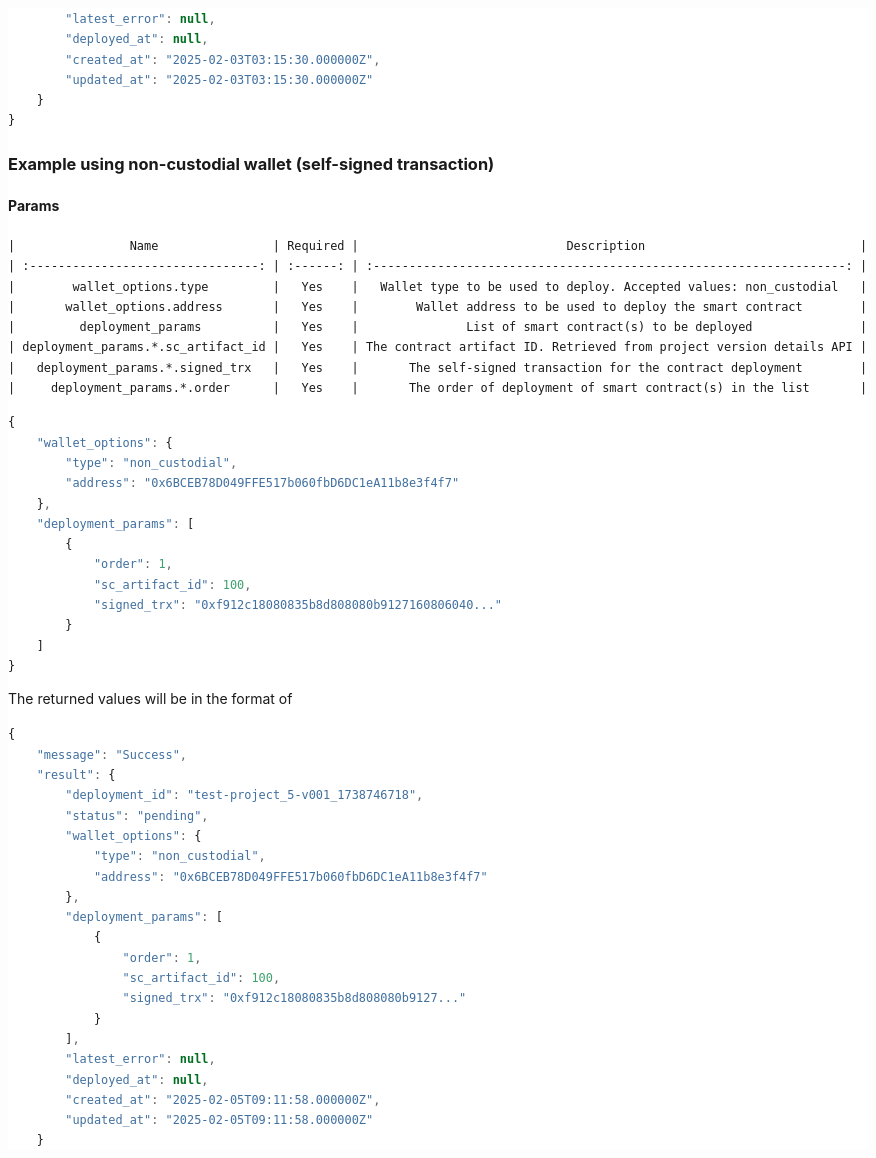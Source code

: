 ```js title="Sample Result (Custodial Wallet)"
        "latest_error": null,
        "deployed_at": null,
        "created_at": "2025-02-03T03:15:30.000000Z",
        "updated_at": "2025-02-03T03:15:30.000000Z"
    }
}
```

### Example using non-custodial wallet (self-signed transaction)

#### Params     
    |                Name                | Required |                             Description                              |
    | :--------------------------------: | :------: | :------------------------------------------------------------------: |
    |        wallet_options.type         |   Yes    |   Wallet type to be used to deploy. Accepted values: non_custodial   |
    |       wallet_options.address       |   Yes    |        Wallet address to be used to deploy the smart contract        |
    |         deployment_params          |   Yes    |               List of smart contract(s) to be deployed               |
    | deployment_params.*.sc_artifact_id |   Yes    | The contract artifact ID. Retrieved from project version details API |
    |   deployment_params.*.signed_trx   |   Yes    |       The self-signed transaction for the contract deployment        |
    |     deployment_params.*.order      |   Yes    |       The order of deployment of smart contract(s) in the list       |

```js title="Sample Request Body (Non-Custodial Wallet)"
{
    "wallet_options": {
        "type": "non_custodial",
        "address": "0x6BCEB78D049FFE517b060fbD6DC1eA11b8e3f4f7"
    },
    "deployment_params": [
        {
            "order": 1,
            "sc_artifact_id": 100,
            "signed_trx": "0xf912c18080835b8d808080b9127160806040..."
        }
    ]
}
```

The returned values will be in the format of

```js title="Sample Result (Non-Custodial Wallet)"
{
    "message": "Success",
    "result": {
        "deployment_id": "test-project_5-v001_1738746718",
        "status": "pending",
        "wallet_options": {
            "type": "non_custodial",
            "address": "0x6BCEB78D049FFE517b060fbD6DC1eA11b8e3f4f7"
        },
        "deployment_params": [
            {
                "order": 1,
                "sc_artifact_id": 100,
                "signed_trx": "0xf912c18080835b8d808080b9127..."
            }
        ],
        "latest_error": null,
        "deployed_at": null,
        "created_at": "2025-02-05T09:11:58.000000Z",
        "updated_at": "2025-02-05T09:11:58.000000Z"
    }
```